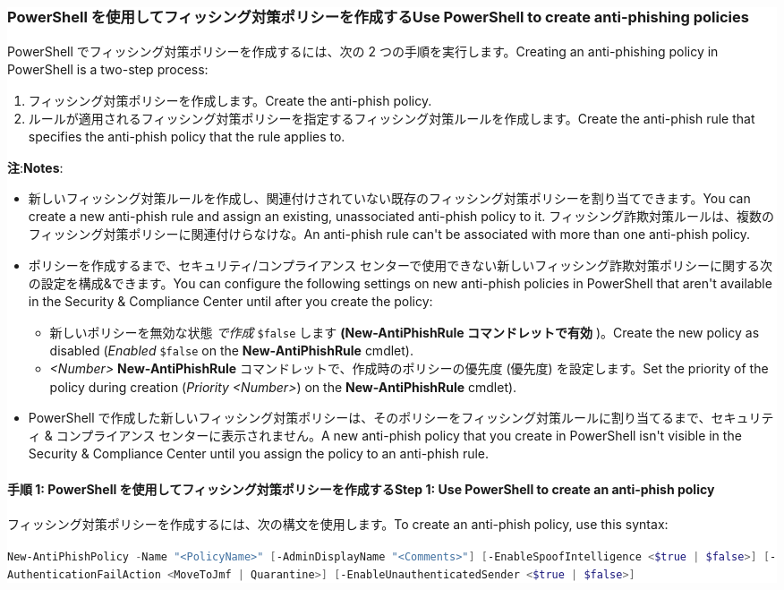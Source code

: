 ### <a name="use-powershell-to-create-anti-phishing-policies"></a><span data-ttu-id="6c4a7-283">PowerShell を使用してフィッシング対策ポリシーを作成する</span><span class="sxs-lookup"><span data-stu-id="6c4a7-283">Use PowerShell to create anti-phishing policies</span></span>

<span data-ttu-id="6c4a7-284">PowerShell でフィッシング対策ポリシーを作成するには、次の 2 つの手順を実行します。</span><span class="sxs-lookup"><span data-stu-id="6c4a7-284">Creating an anti-phishing policy in PowerShell is a two-step process:</span></span>

1. <span data-ttu-id="6c4a7-285">フィッシング対策ポリシーを作成します。</span><span class="sxs-lookup"><span data-stu-id="6c4a7-285">Create the anti-phish policy.</span></span>
2. <span data-ttu-id="6c4a7-286">ルールが適用されるフィッシング対策ポリシーを指定するフィッシング対策ルールを作成します。</span><span class="sxs-lookup"><span data-stu-id="6c4a7-286">Create the anti-phish rule that specifies the anti-phish policy that the rule applies to.</span></span>

 <span data-ttu-id="6c4a7-287">**注**:</span><span class="sxs-lookup"><span data-stu-id="6c4a7-287">**Notes**:</span></span>

- <span data-ttu-id="6c4a7-288">新しいフィッシング対策ルールを作成し、関連付けされていない既存のフィッシング対策ポリシーを割り当てできます。</span><span class="sxs-lookup"><span data-stu-id="6c4a7-288">You can create a new anti-phish rule and assign an existing, unassociated anti-phish policy to it.</span></span> <span data-ttu-id="6c4a7-289">フィッシング詐欺対策ルールは、複数のフィッシング対策ポリシーに関連付けらなけな。</span><span class="sxs-lookup"><span data-stu-id="6c4a7-289">An anti-phish rule can't be associated with more than one anti-phish policy.</span></span>

- <span data-ttu-id="6c4a7-290">ポリシーを作成するまで、セキュリティ/コンプライアンス センターで使用できない新しいフィッシング詐欺対策ポリシーに関する次の設定を構成&できます。</span><span class="sxs-lookup"><span data-stu-id="6c4a7-290">You can configure the following settings on new anti-phish policies in PowerShell that aren't available in the Security & Compliance Center until after you create the policy:</span></span>

  - <span data-ttu-id="6c4a7-291">新しいポリシーを無効な状態 _で作成_ `$false` します **(New-AntiPhishRule コマンドレットで有効** )。</span><span class="sxs-lookup"><span data-stu-id="6c4a7-291">Create the new policy as disabled (_Enabled_ `$false` on the **New-AntiPhishRule** cmdlet).</span></span>
  - <span data-ttu-id="6c4a7-292"> _\<Number\>_ **New-AntiPhishRule** コマンドレットで、作成時のポリシーの優先度 (優先度) を設定します。</span><span class="sxs-lookup"><span data-stu-id="6c4a7-292">Set the priority of the policy during creation (_Priority_ _\<Number\>_) on the **New-AntiPhishRule** cmdlet).</span></span>

- <span data-ttu-id="6c4a7-293">PowerShell で作成した新しいフィッシング対策ポリシーは、そのポリシーをフィッシング対策ルールに割り当てるまで、セキュリティ & コンプライアンス センターに表示されません。</span><span class="sxs-lookup"><span data-stu-id="6c4a7-293">A new anti-phish policy that you create in PowerShell isn't visible in the Security & Compliance Center until you assign the policy to an anti-phish rule.</span></span>

#### <a name="step-1-use-powershell-to-create-an-anti-phish-policy"></a><span data-ttu-id="6c4a7-294">手順 1: PowerShell を使用してフィッシング対策ポリシーを作成する</span><span class="sxs-lookup"><span data-stu-id="6c4a7-294">Step 1: Use PowerShell to create an anti-phish policy</span></span>

<span data-ttu-id="6c4a7-295">フィッシング対策ポリシーを作成するには、次の構文を使用します。</span><span class="sxs-lookup"><span data-stu-id="6c4a7-295">To create an anti-phish policy, use this syntax:</span></span>

```PowerShell
New-AntiPhishPolicy -Name "<PolicyName>" [-AdminDisplayName "<Comments>"] [-EnableSpoofIntelligence <$true | $false>] [-AuthenticationFailAction <MoveToJmf | Quarantine>] [-EnableUnauthenticatedSender <$true | $false>]
```
